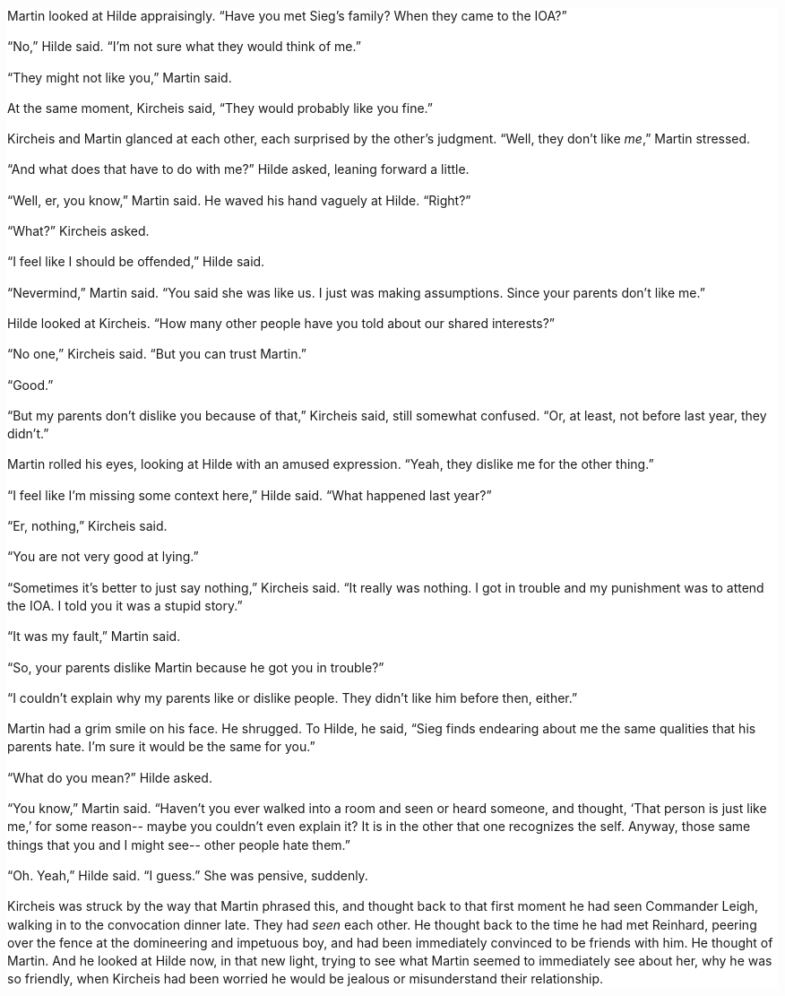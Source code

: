 Martin looked at Hilde appraisingly. “Have you met Sieg’s family? When they came to the IOA?”

“No,” Hilde said. “I’m not sure what they would think of me.”

“They might not like you,” Martin said.

At the same moment, Kircheis said, “They would probably like you fine.”

Kircheis and Martin glanced at each other, each surprised by the other’s judgment. “Well, they don’t like *me*,” Martin stressed.

“And what does that have to do with me?” Hilde asked, leaning forward a little.

“Well, er, you know,” Martin said. He waved his hand vaguely at Hilde. “Right?”

“What?” Kircheis asked.

“I feel like I should be offended,” Hilde said.

“Nevermind,” Martin said. “You said she was like us. I just was making assumptions. Since your parents don’t like me.”

Hilde looked at Kircheis. “How many other people have you told about our shared interests?”

“No one,” Kircheis said. “But you can trust Martin.”

“Good.”

“But my parents don’t dislike you because of that,” Kircheis said, still somewhat confused. “Or, at least, not before last year, they didn’t.”

Martin rolled his eyes, looking at Hilde with an amused expression. “Yeah, they dislike me for the other thing.”

“I feel like I’m missing some context here,” Hilde said. “What happened last year?”

“Er, nothing,” Kircheis said.

“You are not very good at lying.”

“Sometimes it’s better to just say nothing,” Kircheis said. “It really was nothing. I got in trouble and my punishment was to attend the IOA. I told you it was a stupid story.”

“It was my fault,” Martin said.

“So, your parents dislike Martin because he got you in trouble?”

“I couldn’t explain why my parents like or dislike people. They didn’t like him before then, either.”

Martin had a grim smile on his face. He shrugged. To Hilde, he said, “Sieg finds endearing about me the same qualities that his parents hate. I’m sure it would be the same for you.”

“What do you mean?” Hilde asked.

“You know,” Martin said. “Haven’t you ever walked into a room and seen or heard someone, and thought, ‘That person is just like me,’ for some reason-- maybe you couldn’t even explain it? It is in the other that one recognizes the self. Anyway, those same things that you and I might see-- other people hate them.”

“Oh. Yeah,” Hilde said. “I guess.” She was pensive, suddenly.

Kircheis was struck by the way that Martin phrased this, and thought back to that first moment he had seen Commander Leigh, walking in to the convocation dinner late. They had *seen* each other. He thought back to the time he had met Reinhard, peering over the fence at the domineering and impetuous boy, and had been immediately convinced to be friends with him. He thought of Martin. And he looked at Hilde now, in that new light, trying to see what Martin seemed to immediately see about her, why he was so friendly, when Kircheis had been worried he would be jealous or misunderstand their relationship. 
